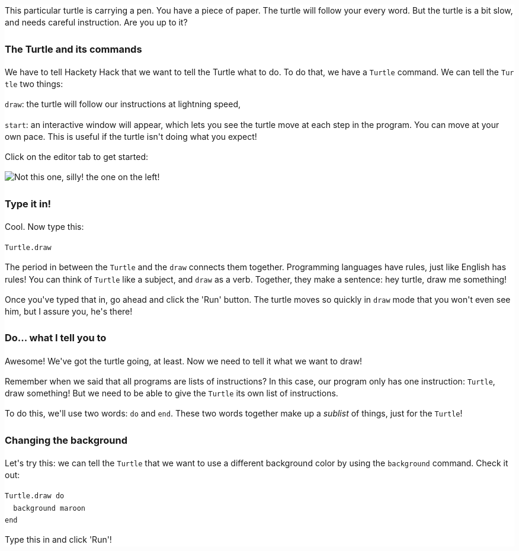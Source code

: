 This particular turtle is carrying a pen. You have a piece of paper. The turtle
will follow your every word. But the turtle is a bit slow, and needs careful
instruction. Are you up to it?

### The Turtle and its commands

We have to tell Hackety Hack that we want to tell the Turtle what to do. To do
that, we have a `Turtle` command. We can tell the `Turtle` two things: 

`draw`: the turtle will follow our instructions at lightning speed, 

`start`: an interactive window will appear, which lets you see the turtle move
at each step in the program. You can move at your own pace. This is useful if
the turtle isn't doing what you expect!

Click on the editor tab to get started:

![Not this one, silly! the one on the left!](static/tab-new.png)

### Type it in!

Cool. Now type this: 

    Turtle.draw

The period in between the `Turtle` and the `draw` connects them together.
Programming languages have rules, just like English has rules! You can think of
`Turtle` like a subject, and `draw` as a verb. Together, they make a sentence:
hey turtle, draw me something!

Once you've typed that in, go ahead and click the 'Run' button. The turtle moves
so quickly in `draw` mode that you won't even see him, but I assure you, he's
there!

### Do... what I tell you to

Awesome! We've got the turtle going, at least. Now we need to tell it what we
want to draw!

Remember when we said that all programs are lists of instructions? In this case,
our program only has one instruction: `Turtle`, draw something! But we need to
be able to give the `Turtle` its own list of instructions.

To do this, we'll use two words: `do` and `end`. These two words together make
up a _sublist_ of things, just for the `Turtle`!

### Changing the background

Let's try this: we can tell the `Turtle` that we want to use a different
background color by using the `background` command. Check it out:

    Turtle.draw do
      background maroon
    end

Type this in and click 'Run'!
